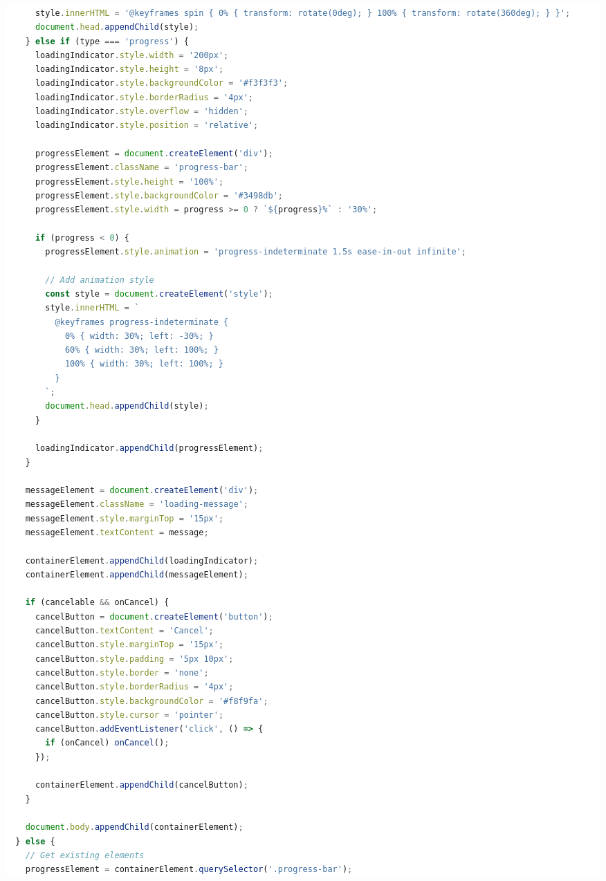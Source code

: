 ```js
      style.innerHTML = '@keyframes spin { 0% { transform: rotate(0deg); } 100% { transform: rotate(360deg); } }';
      document.head.appendChild(style);
    } else if (type === 'progress') {
      loadingIndicator.style.width = '200px';
      loadingIndicator.style.height = '8px';
      loadingIndicator.style.backgroundColor = '#f3f3f3';
      loadingIndicator.style.borderRadius = '4px';
      loadingIndicator.style.overflow = 'hidden';
      loadingIndicator.style.position = 'relative';
      
      progressElement = document.createElement('div');
      progressElement.className = 'progress-bar';
      progressElement.style.height = '100%';
      progressElement.style.backgroundColor = '#3498db';
      progressElement.style.width = progress >= 0 ? `${progress}%` : '30%';
      
      if (progress < 0) {
        progressElement.style.animation = 'progress-indeterminate 1.5s ease-in-out infinite';
        
        // Add animation style
        const style = document.createElement('style');
        style.innerHTML = `
          @keyframes progress-indeterminate {
            0% { width: 30%; left: -30%; }
            60% { width: 30%; left: 100%; }
            100% { width: 30%; left: 100%; }
          }
        `;
        document.head.appendChild(style);
      }
      
      loadingIndicator.appendChild(progressElement);
    }
    
    messageElement = document.createElement('div');
    messageElement.className = 'loading-message';
    messageElement.style.marginTop = '15px';
    messageElement.textContent = message;
    
    containerElement.appendChild(loadingIndicator);
    containerElement.appendChild(messageElement);
    
    if (cancelable && onCancel) {
      cancelButton = document.createElement('button');
      cancelButton.textContent = 'Cancel';
      cancelButton.style.marginTop = '15px';
      cancelButton.style.padding = '5px 10px';
      cancelButton.style.border = 'none';
      cancelButton.style.borderRadius = '4px';
      cancelButton.style.backgroundColor = '#f8f9fa';
      cancelButton.style.cursor = 'pointer';
      cancelButton.addEventListener('click', () => {
        if (onCancel) onCancel();
      });
      
      containerElement.appendChild(cancelButton);
    }
    
    document.body.appendChild(containerElement);
  } else {
    // Get existing elements
    progressElement = containerElement.querySelector('.progress-bar');
```